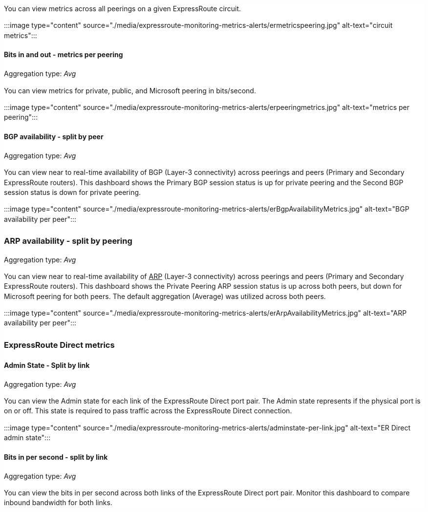 You can view metrics across all peerings on a given ExpressRoute circuit.

:::image type="content" source="./media/expressroute-monitoring-metrics-alerts/ermetricspeering.jpg" alt-text="circuit metrics":::

#### Bits in and out - metrics per peering

Aggregation type: *Avg*

You can view metrics for private, public, and Microsoft peering in bits/second.

:::image type="content" source="./media/expressroute-monitoring-metrics-alerts/erpeeringmetrics.jpg" alt-text="metrics per peering":::

#### BGP availability - split by peer  

Aggregation type: *Avg*

You can view near to real-time availability of BGP (Layer-3 connectivity) across peerings and peers (Primary and Secondary ExpressRoute routers). This dashboard shows the Primary BGP session status is up for private peering and the Second BGP session status is down for private peering. 

:::image type="content" source="./media/expressroute-monitoring-metrics-alerts/erBgpAvailabilityMetrics.jpg" alt-text="BGP availability per peer":::

### ARP availability - split by peering  

Aggregation type: *Avg*

You can view near to real-time availability of [ARP](./expressroute-troubleshooting-arp-resource-manager.md) (Layer-3 connectivity) across peerings and peers (Primary and Secondary ExpressRoute routers). This dashboard shows the Private Peering ARP session status is up across both peers, but down for Microsoft peering for both peers. The default aggregation (Average) was utilized across both peers.  

:::image type="content" source="./media/expressroute-monitoring-metrics-alerts/erArpAvailabilityMetrics.jpg" alt-text="ARP availability per peer":::

### ExpressRoute Direct metrics

#### Admin State - Split by link

Aggregation type: *Avg*

You can view the Admin state for each link of the ExpressRoute Direct port pair. The Admin state represents if the physical port is on or off. This state is required to pass traffic across the ExpressRoute Direct connection.

:::image type="content" source="./media/expressroute-monitoring-metrics-alerts/adminstate-per-link.jpg" alt-text="ER Direct admin state":::

#### Bits in per second - split by link

Aggregation type: *Avg*

You can view the bits in per second across both links of the ExpressRoute Direct port pair. Monitor this dashboard to compare inbound bandwidth for both links.
